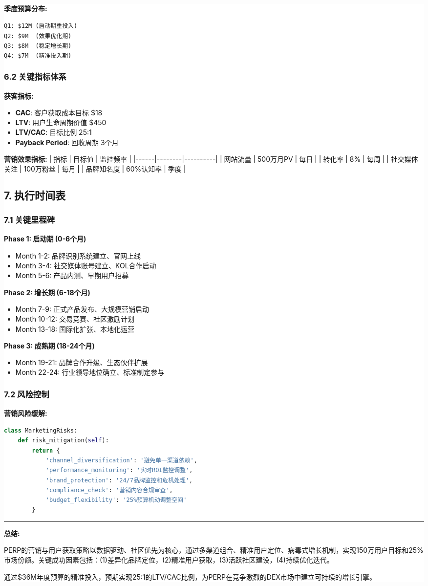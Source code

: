 **季度预算分布:**
```
Q1: $12M (启动期重投入)
Q2: $9M  (效果优化期)
Q3: $8M  (稳定增长期)
Q4: $7M  (精准投入期)
```

### 6.2 关键指标体系

**获客指标:**
- **CAC**: 客户获取成本目标 $18
- **LTV**: 用户生命周期价值 $450
- **LTV/CAC**: 目标比例 25:1
- **Payback Period**: 回收周期 3个月

**营销效果指标:**
| 指标 | 目标值 | 监控频率 |
|------|--------|----------|
| 网站流量 | 500万月PV | 每日 |
| 转化率 | 8% | 每周 |
| 社交媒体关注 | 100万粉丝 | 每月 |
| 品牌知名度 | 60%认知率 | 季度 |

## 7. 执行时间表

### 7.1 关键里程碑

**Phase 1: 启动期 (0-6个月)**
- Month 1-2: 品牌识别系统建立、官网上线
- Month 3-4: 社交媒体账号建立、KOL合作启动
- Month 5-6: 产品内测、早期用户招募

**Phase 2: 增长期 (6-18个月)**
- Month 7-9: 正式产品发布、大规模营销启动
- Month 10-12: 交易竞赛、社区激励计划
- Month 13-18: 国际化扩张、本地化运营

**Phase 3: 成熟期 (18-24个月)**
- Month 19-21: 品牌合作升级、生态伙伴扩展
- Month 22-24: 行业领导地位确立、标准制定参与

### 7.2 风险控制

**营销风险缓解:**
```python
class MarketingRisks:
    def risk_mitigation(self):
        return {
            'channel_diversification': '避免单一渠道依赖',
            'performance_monitoring': '实时ROI监控调整',
            'brand_protection': '24/7品牌监控和危机处理',
            'compliance_check': '营销内容合规审查',
            'budget_flexibility': '25%预算机动调整空间'
        }
```

---

**总结:**

PERP的营销与用户获取策略以数据驱动、社区优先为核心，通过多渠道组合、精准用户定位、病毒式增长机制，实现150万用户目标和25%市场份额。关键成功因素包括：(1)差异化品牌定位，(2)精准用户获取，(3)活跃社区建设，(4)持续优化迭代。

通过$36M年度预算的精准投入，预期实现25:1的LTV/CAC比例，为PERP在竞争激烈的DEX市场中建立可持续的增长引擎。
